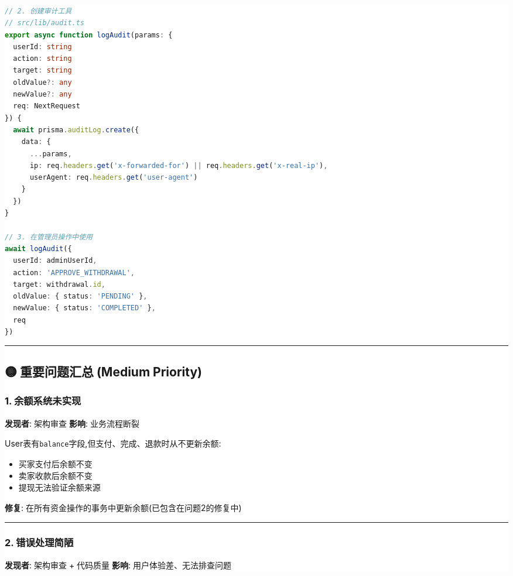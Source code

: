 ```typescript
// 2. 创建审计工具
// src/lib/audit.ts
export async function logAudit(params: {
  userId: string
  action: string
  target: string
  oldValue?: any
  newValue?: any
  req: NextRequest
}) {
  await prisma.auditLog.create({
    data: {
      ...params,
      ip: req.headers.get('x-forwarded-for') || req.headers.get('x-real-ip'),
      userAgent: req.headers.get('user-agent')
    }
  })
}

// 3. 在管理员操作中使用
await logAudit({
  userId: adminUserId,
  action: 'APPROVE_WITHDRAWAL',
  target: withdrawal.id,
  oldValue: { status: 'PENDING' },
  newValue: { status: 'COMPLETED' },
  req
})
```

---

## 🟡 重要问题汇总 (Medium Priority)

### 1. 余额系统未实现

**发现者**: 架构审查
**影响**: 业务流程断裂

User表有`balance`字段,但支付、完成、退款时从不更新余额:
- 买家支付后余额不变
- 卖家收款后余额不变
- 提现无法验证余额来源

**修复**: 在所有资金操作的事务中更新余额(已包含在问题2的修复中)

---

### 2. 错误处理简陋

**发现者**: 架构审查 + 代码质量
**影响**: 用户体验差、无法排查问题
